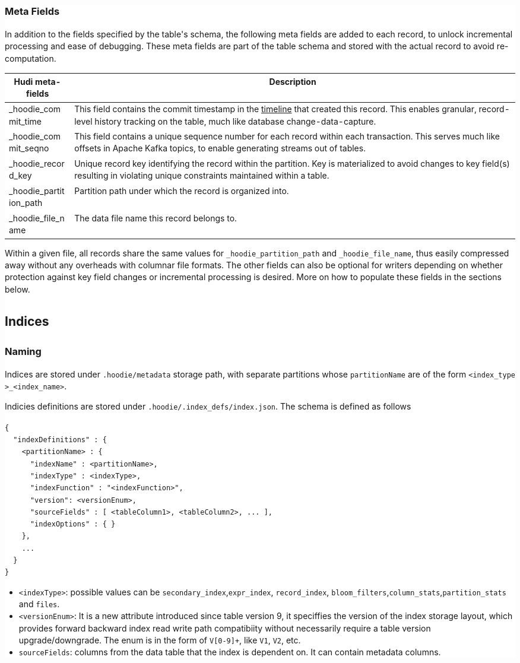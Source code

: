 ### Meta Fields

In addition to the fields specified by the table's schema, the following meta fields are added to each record, to unlock incremental processing and ease of debugging. These meta fields are part of the table schema and
stored with the actual record to avoid re-computation.


| Hudi meta-fields | Description |
| ---| --- |
| \_hoodie\_commit\_time | This field contains the commit timestamp in the [timeline](http://#transaction-log-timeline) that created this record. This enables granular, record-level history tracking on the table, much like database change-data-capture. |
| \_hoodie\_commit\_seqno | This field contains a unique sequence number for each record within each transaction. This serves much like offsets in Apache Kafka topics, to enable generating streams out of tables. |
| \_hoodie\_record\_key | Unique record key identifying the record within the partition. Key is materialized to avoid changes to key field(s) resulting in violating unique constraints maintained within a table. |
| \_hoodie\_partition\_path | Partition path under which the record is organized into. |
| \_hoodie\_file\_name | The data file name this record belongs to. |


Within a given file, all records share the same values for `_hoodie_partition_path` and `_hoodie_file_name`, thus easily compressed away without any overheads with columnar file formats. 
The other fields can also be optional for writers depending on whether protection against key field changes or incremental processing is desired. More on how to populate these fields in the sections below.

## Indices

### Naming
Indices are stored under `.hoodie/metadata` storage path, with separate partitions whose `partitionName` are of the form `<index_type>_<index_name>`.

Indicies definitions are stored under `.hoodie/.index_defs/index.json`. The schema is defined as follows

```
{
  "indexDefinitions" : {
    <partitionName> : {
      "indexName" : <partitionName>,
      "indexType" : <indexType>,
      "indexFunction" : "<indexFunction>",
      "version": <versionEnum>,
      "sourceFields" : [ <tableColumn1>, <tableColumn2>, ... ],
      "indexOptions" : { }
    },
    ...
  }
}
```

- `<indexType>`: possible values can be `secondary_index`,`expr_index`, `record_index`, `bloom_filters`,`column_stats`,`partition_stats` and `files`.
- `<versionEnum>`: It is a new attribute introduced since table version 9, it speciffies the version of the index storage layout, which provides forward backward index read write path compatibiity without necessarily require a table version upgrade/downgrade. The enum is in the form of `V[0-9]+`, like `V1`, `V2`, etc.
- `sourceFields`: columns from the data table that the index is dependent on. It can contain metadata columns.
